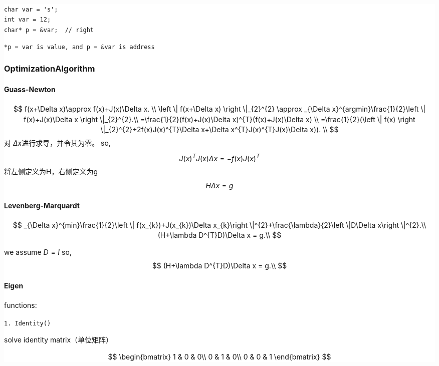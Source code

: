     char var = 's';
    int var = 12;
    char* p = &var;  // right

``*p = var is value, and p = &var is address``

### OptimizationAlgorithm
#### Guass-Newton
$$
f(x+\Delta x)\approx f(x)+J(x)\Delta x. \\
\left \| f(x+\Delta x) \right \|_{2}^{2} \approx _{\Delta x}^{argmin}\frac{1}{2}\left \| f(x)+J(x)\Delta x \right \|_{2}^{2}.\\
=\frac{1}{2}(f(x)+J(x)\Delta x)^{T}(f(x)+J(x)\Delta x) \\
=\frac{1}{2}(\left \| f(x) \right \|_{2}^{2}+2f(x)J(x)^{T}\Delta x+\Delta x^{T}J(x)^{T}J(x)\Delta x)). \\
$$
对 $\Delta x$进行求导，并令其为零。
so,
$$
J(x)^{T}J(x)\Delta x=-f(x)J(x)^{T}
$$
将左侧定义为H，右侧定义为g
$$
H\Delta x=  g
$$

#### Levenberg-Marquardt

$$
_{\Delta x}^{min}\frac{1}{2}\left \| f(x_{k})+J(x_{k})\Delta x_{k}\right \|^{2}+\frac{\lambda}{2}\left \|D\Delta x\right \|^{2}.\\
(H+\lambda D^{T}D)\Delta x = g.\\
$$

we assume $D=I$ so,
$$
(H+\lambda D^{T}D)\Delta x = g.\\
$$

#### Eigen
functions:

``1. Identity()``

solve identity matrix（单位矩阵）

$$
\begin{bmatrix}
1 & 0 & 0\\
0 & 1 & 0\\
0 & 0 & 1
\end{bmatrix}
$$
